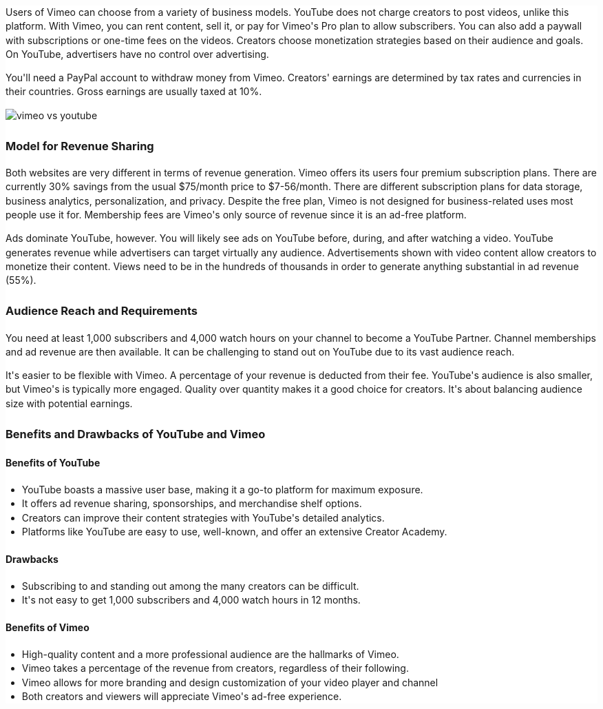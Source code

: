 Users of Vimeo can choose from a variety of business models. YouTube does not charge creators to post videos, unlike this platform. With Vimeo, you can rent content, sell it, or pay for Vimeo's Pro plan to allow subscribers. You can also add a paywall with subscriptions or one-time fees on the videos. Creators choose monetization strategies based on their audience and goals. On YouTube, advertisers have no control over advertising.

You'll need a PayPal account to withdraw money from Vimeo. Creators' earnings are determined by tax rates and currencies in their countries. Gross earnings are usually taxed at 10%.

![vimeo vs youtube](https://images.wondershare.com/filmora/article-images/2023/how-to-make-money-on-vimeo-your-ultimate-guide-to-vimeo-monetization-6.jpg)

### Model for Revenue Sharing

Both websites are very different in terms of revenue generation. Vimeo offers its users four premium subscription plans. There are currently 30% savings from the usual $75/month price to $7-56/month. There are different subscription plans for data storage, business analytics, personalization, and privacy. Despite the free plan, Vimeo is not designed for business-related uses most people use it for. Membership fees are Vimeo's only source of revenue since it is an ad-free platform.

Ads dominate YouTube, however. You will likely see ads on YouTube before, during, and after watching a video. YouTube generates revenue while advertisers can target virtually any audience. Advertisements shown with video content allow creators to monetize their content. Views need to be in the hundreds of thousands in order to generate anything substantial in ad revenue (55%).

### Audience Reach and Requirements

You need at least 1,000 subscribers and 4,000 watch hours on your channel to become a YouTube Partner. Channel memberships and ad revenue are then available. It can be challenging to stand out on YouTube due to its vast audience reach.

It's easier to be flexible with Vimeo. A percentage of your revenue is deducted from their fee. YouTube's audience is also smaller, but Vimeo's is typically more engaged. Quality over quantity makes it a good choice for creators. It's about balancing audience size with potential earnings.

### Benefits and Drawbacks of YouTube and Vimeo

#### Benefits of YouTube

* YouTube boasts a massive user base, making it a go-to platform for maximum exposure.
* It offers ad revenue sharing, sponsorships, and merchandise shelf options.
* Creators can improve their content strategies with YouTube's detailed analytics.
* Platforms like YouTube are easy to use, well-known, and offer an extensive Creator Academy.

#### Drawbacks

* Subscribing to and standing out among the many creators can be difficult.
* It's not easy to get 1,000 subscribers and 4,000 watch hours in 12 months.

#### Benefits of Vimeo

* High-quality content and a more professional audience are the hallmarks of Vimeo.
* Vimeo takes a percentage of the revenue from creators, regardless of their following.
* Vimeo allows for more branding and design customization of your video player and channel
* Both creators and viewers will appreciate Vimeo's ad-free experience.
